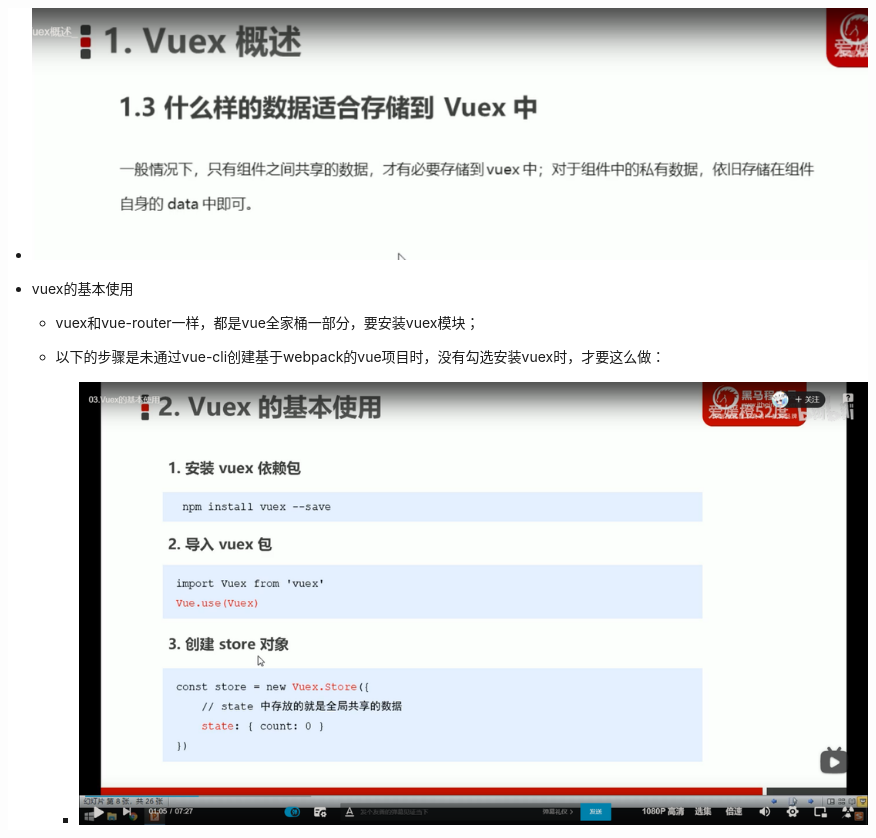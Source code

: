 + ![image-20211107171248389](img/image-20211107171248389.png)

+ vuex的基本使用

  + vuex和vue-router一样，都是vue全家桶一部分，要安装vuex模块；

  + 以下的步骤是未通过vue-cli创建基于webpack的vue项目时，没有勾选安装vuex时，才要这么做：

    + ![image-20211107172647600](img/image-20211107172647600.png)
